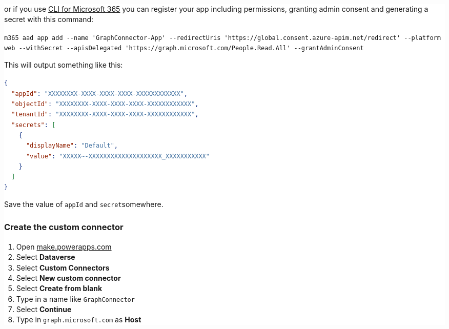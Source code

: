 or if you use [CLI for Microsoft 365](https://pnp.github.io/cli-microsoft365/) you can register your app including permissions, granting admin consent and generating a secret with this command:

`m365 aad app add --name 'GraphConnector-App' --redirectUris 'https://global.consent.azure-apim.net/redirect' --platform web --withSecret --apisDelegated 'https://graph.microsoft.com/People.Read.All' --grantAdminConsent`

This will output something like this:

```json
{
  "appId": "XXXXXXXX-XXXX-XXXX-XXXX-XXXXXXXXXXXX",
  "objectId": "XXXXXXXX-XXXX-XXXX-XXXX-XXXXXXXXXXXX",
  "tenantId": "XXXXXXXX-XXXX-XXXX-XXXX-XXXXXXXXXXXX",
  "secrets": [
    {
      "displayName": "Default",
      "value": "XXXXX~-XXXXXXXXXXXXXXXXXXXX_XXXXXXXXXXX"
    }
  ]
}
```

Save the value of `appId` and `secret`somewhere.

### Create the custom connector

1. Open [make.powerapps.com](https://make.powerapps)
2. Select **Dataverse**
3. Select **Custom Connectors**
4. Select **New custom connector**
5. Select **Create from blank**
6. Type in a name like `GraphConnector`
7. Select **Continue**
8. Type in `graph.microsoft.com` as **Host**

